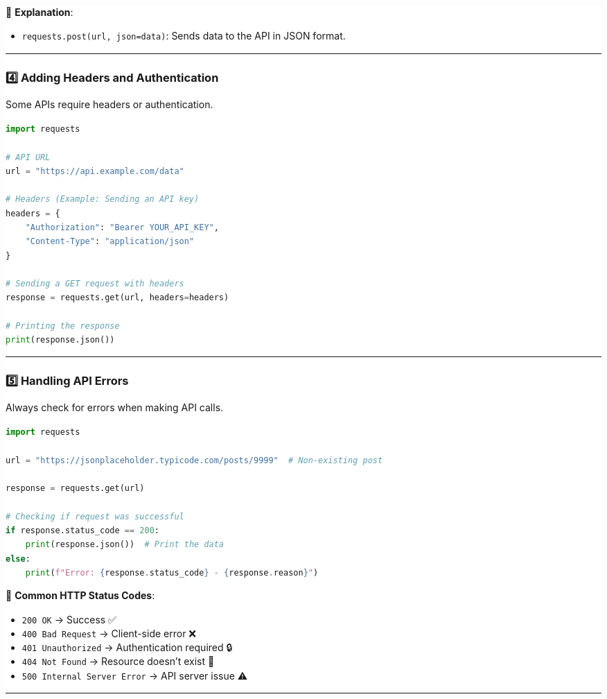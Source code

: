 🔹 **Explanation**:
- `requests.post(url, json=data)`: Sends data to the API in JSON format.

---

### **4️⃣ Adding Headers and Authentication**
Some APIs require headers or authentication.
```python
import requests

# API URL
url = "https://api.example.com/data"

# Headers (Example: Sending an API key)
headers = {
    "Authorization": "Bearer YOUR_API_KEY",
    "Content-Type": "application/json"
}

# Sending a GET request with headers
response = requests.get(url, headers=headers)

# Printing the response
print(response.json())
```

---

### **5️⃣ Handling API Errors**
Always check for errors when making API calls.
```python
import requests

url = "https://jsonplaceholder.typicode.com/posts/9999"  # Non-existing post

response = requests.get(url)

# Checking if request was successful
if response.status_code == 200:
    print(response.json())  # Print the data
else:
    print(f"Error: {response.status_code} - {response.reason}")
```

🔹 **Common HTTP Status Codes**:
- `200 OK` → Success ✅
- `400 Bad Request` → Client-side error ❌
- `401 Unauthorized` → Authentication required 🔒
- `404 Not Found` → Resource doesn’t exist 🚫
- `500 Internal Server Error` → API server issue ⚠️

---

